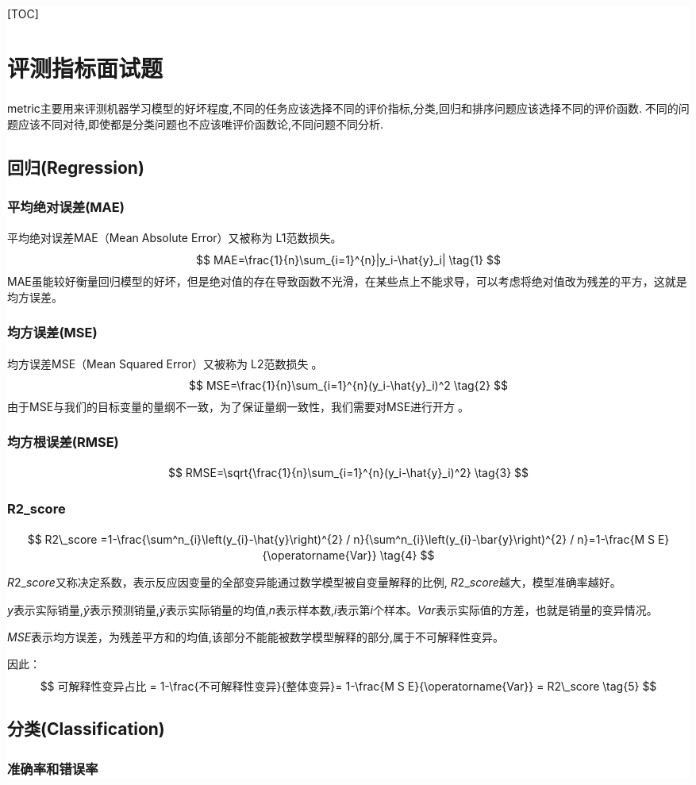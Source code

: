 [TOC]

# 评测指标面试题

metric主要用来评测机器学习模型的好坏程度,不同的任务应该选择不同的评价指标,分类,回归和排序问题应该选择不同的评价函数. 不同的问题应该不同对待,即使都是分类问题也不应该唯评价函数论,不同问题不同分析.

## 回归(Regression)
### 平均绝对误差(MAE)

平均绝对误差MAE（Mean Absolute Error）又被称为 L1范数损失。
$$
MAE=\frac{1}{n}\sum_{i=1}^{n}|y_i-\hat{y}_i| \tag{1}
$$
MAE虽能较好衡量回归模型的好坏，但是绝对值的存在导致函数不光滑，在某些点上不能求导，可以考虑将绝对值改为残差的平方，这就是均方误差。

### 均方误差(MSE)

均方误差MSE（Mean Squared Error）又被称为 L2范数损失 。
$$
MSE=\frac{1}{n}\sum_{i=1}^{n}(y_i-\hat{y}_i)^2 \tag{2}
$$
由于MSE与我们的目标变量的量纲不一致，为了保证量纲一致性，我们需要对MSE进行开方 。

### 均方根误差(RMSE)
$$
RMSE=\sqrt{\frac{1}{n}\sum_{i=1}^{n}(y_i-\hat{y}_i)^2} \tag{3}
$$



### R2_score

$$
R2\_score =1-\frac{\sum^n_{i}\left(y_{i}-\hat{y}\right)^{2} / n}{\sum^n_{i}\left(y_{i}-\bar{y}\right)^{2} / n}=1-\frac{M S E}{\operatorname{Var}}	\tag{4}
$$


$R2\_{score}$又称决定系数，表示反应因变量的全部变异能通过数学模型被自变量解释的比例, $R2\_{score}$越大，模型准确率越好。

$y$表示实际销量,$\hat{y}$表示预测销量,$\bar{y}$表示实际销量的均值,$n$表示样本数,$i$表示第$i$个样本。$Var$表示实际值的方差，也就是销量的变异情况。

$MSE$表示均方误差，为残差平方和的均值,该部分不能能被数学模型解释的部分,属于不可解释性变异。

因此：
$$
可解释性变异占比 = 1-\frac{不可解释性变异}{整体变异}= 1-\frac{M S E}{\operatorname{Var}} = R2\_score	\tag{5}
$$


## 分类(Classification)
### 准确率和错误率
